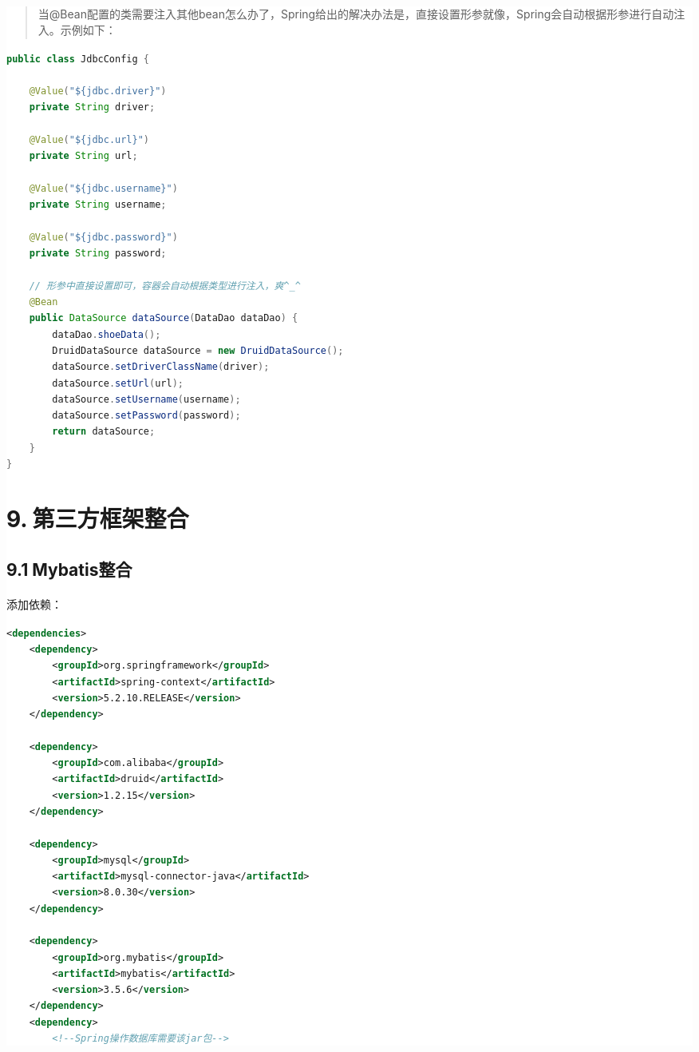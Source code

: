 > 当@Bean配置的类需要注入其他bean怎么办了，Spring给出的解决办法是，直接设置形参就像，Spring会自动根据形参进行自动注入。示例如下：

```java
public class JdbcConfig {

    @Value("${jdbc.driver}")
    private String driver;

    @Value("${jdbc.url}")
    private String url;

    @Value("${jdbc.username}")
    private String username;

    @Value("${jdbc.password}")
    private String password;

    // 形参中直接设置即可，容器会自动根据类型进行注入，爽^_^
    @Bean
    public DataSource dataSource(DataDao dataDao) {
        dataDao.shoeData();
        DruidDataSource dataSource = new DruidDataSource();
        dataSource.setDriverClassName(driver);
        dataSource.setUrl(url);
        dataSource.setUsername(username);
        dataSource.setPassword(password);
        return dataSource;
    }
}
```

# 9. 第三方框架整合

## 9.1 Mybatis整合

添加依赖：
```xml
<dependencies>
    <dependency>
        <groupId>org.springframework</groupId>
        <artifactId>spring-context</artifactId>
        <version>5.2.10.RELEASE</version>
    </dependency>

    <dependency>
        <groupId>com.alibaba</groupId>
        <artifactId>druid</artifactId>
        <version>1.2.15</version>
    </dependency>

    <dependency>
        <groupId>mysql</groupId>
        <artifactId>mysql-connector-java</artifactId>
        <version>8.0.30</version>
    </dependency>

    <dependency>
        <groupId>org.mybatis</groupId>
        <artifactId>mybatis</artifactId>
        <version>3.5.6</version>
    </dependency>
    <dependency>
        <!--Spring操作数据库需要该jar包-->
```